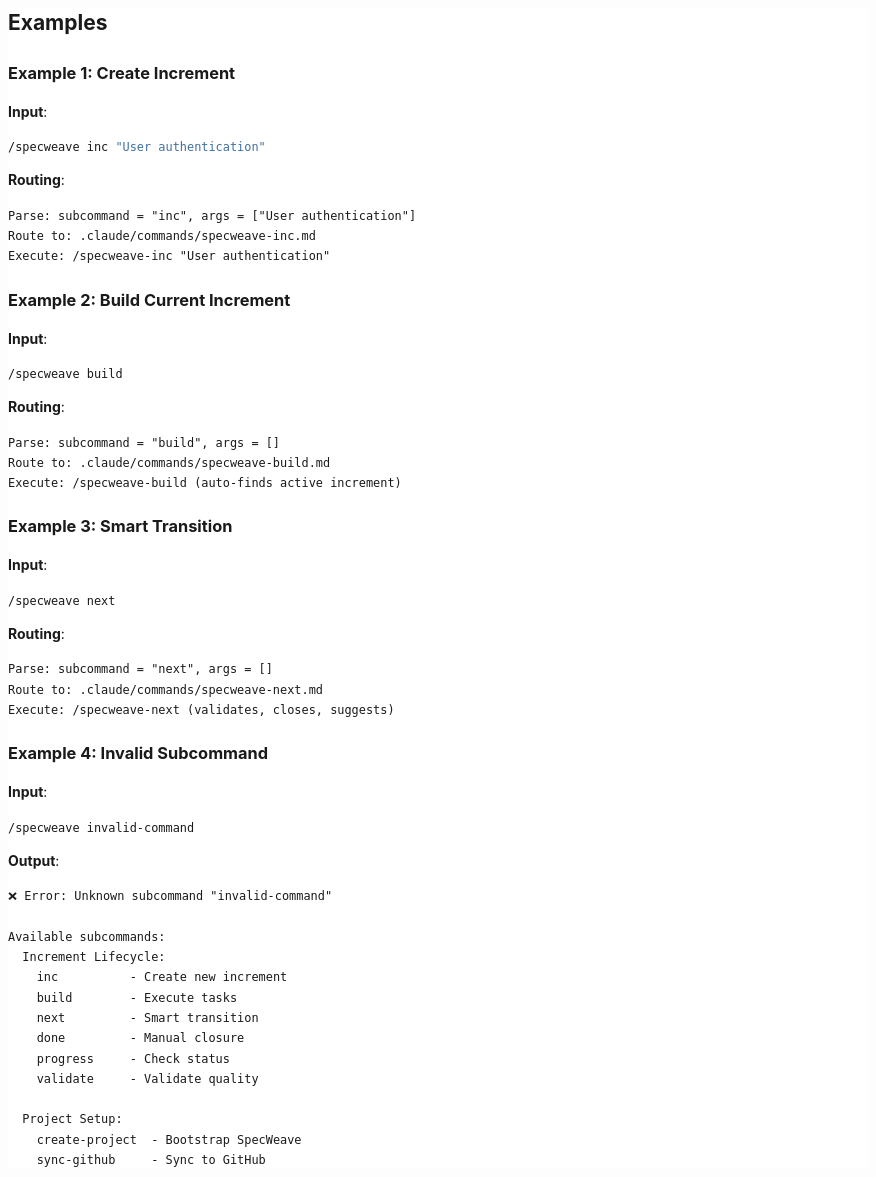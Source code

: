 
## Examples

### Example 1: Create Increment

**Input**:
```bash
/specweave inc "User authentication"
```

**Routing**:
```
Parse: subcommand = "inc", args = ["User authentication"]
Route to: .claude/commands/specweave-inc.md
Execute: /specweave-inc "User authentication"
```

### Example 2: Build Current Increment

**Input**:
```bash
/specweave build
```

**Routing**:
```
Parse: subcommand = "build", args = []
Route to: .claude/commands/specweave-build.md
Execute: /specweave-build (auto-finds active increment)
```

### Example 3: Smart Transition

**Input**:
```bash
/specweave next
```

**Routing**:
```
Parse: subcommand = "next", args = []
Route to: .claude/commands/specweave-next.md
Execute: /specweave-next (validates, closes, suggests)
```

### Example 4: Invalid Subcommand

**Input**:
```bash
/specweave invalid-command
```

**Output**:
```
❌ Error: Unknown subcommand "invalid-command"

Available subcommands:
  Increment Lifecycle:
    inc          - Create new increment
    build        - Execute tasks
    next         - Smart transition
    done         - Manual closure
    progress     - Check status
    validate     - Validate quality

  Project Setup:
    create-project  - Bootstrap SpecWeave
    sync-github     - Sync to GitHub
```
